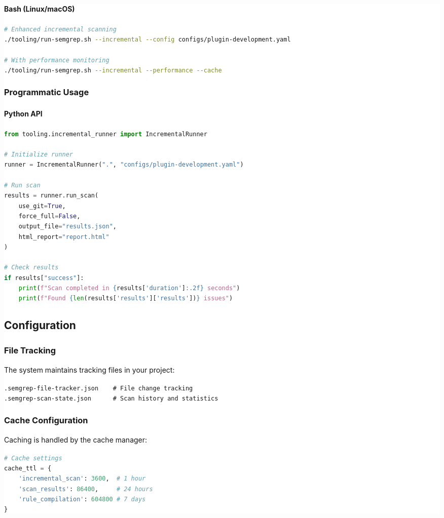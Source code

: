 #### Bash (Linux/macOS)
```bash
# Enhanced incremental scanning
./tooling/run-semgrep.sh --incremental --config configs/plugin-development.yaml

# With performance monitoring
./tooling/run-semgrep.sh --incremental --performance --cache
```

### Programmatic Usage

#### Python API
```python
from tooling.incremental_runner import IncrementalRunner

# Initialize runner
runner = IncrementalRunner(".", "configs/plugin-development.yaml")

# Run scan
results = runner.run_scan(
    use_git=True,
    force_full=False,
    output_file="results.json",
    html_report="report.html"
)

# Check results
if results["success"]:
    print(f"Scan completed in {results['duration']:.2f} seconds")
    print(f"Found {len(results['results']['results'])} issues")
```

## Configuration

### File Tracking
The system maintains tracking files in your project:

```
.semgrep-file-tracker.json    # File change tracking
.semgrep-scan-state.json      # Scan history and statistics
```

### Cache Configuration
Caching is handled by the cache manager:

```python
# Cache settings
cache_ttl = {
    'incremental_scan': 3600,  # 1 hour
    'scan_results': 86400,     # 24 hours
    'rule_compilation': 604800 # 7 days
}
```
